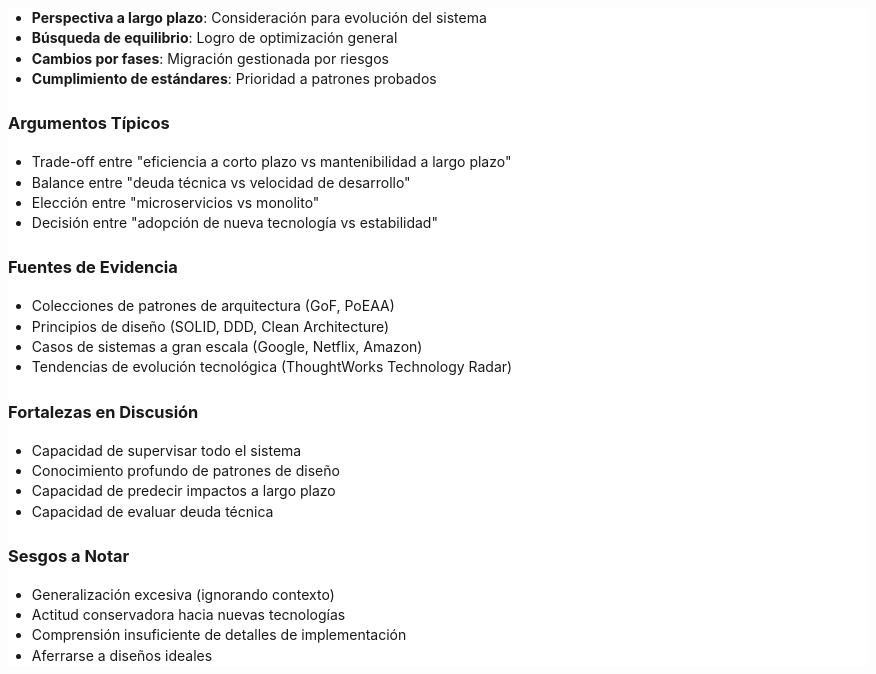 - **Perspectiva a largo plazo**: Consideración para evolución del sistema
- **Búsqueda de equilibrio**: Logro de optimización general
- **Cambios por fases**: Migración gestionada por riesgos
- **Cumplimiento de estándares**: Prioridad a patrones probados

### Argumentos Típicos

- Trade-off entre "eficiencia a corto plazo vs mantenibilidad a largo plazo"
- Balance entre "deuda técnica vs velocidad de desarrollo"
- Elección entre "microservicios vs monolito"
- Decisión entre "adopción de nueva tecnología vs estabilidad"

### Fuentes de Evidencia

- Colecciones de patrones de arquitectura (GoF, PoEAA)
- Principios de diseño (SOLID, DDD, Clean Architecture)
- Casos de sistemas a gran escala (Google, Netflix, Amazon)
- Tendencias de evolución tecnológica (ThoughtWorks Technology Radar)

### Fortalezas en Discusión

- Capacidad de supervisar todo el sistema
- Conocimiento profundo de patrones de diseño
- Capacidad de predecir impactos a largo plazo
- Capacidad de evaluar deuda técnica

### Sesgos a Notar

- Generalización excesiva (ignorando contexto)
- Actitud conservadora hacia nuevas tecnologías
- Comprensión insuficiente de detalles de implementación
- Aferrarse a diseños ideales

